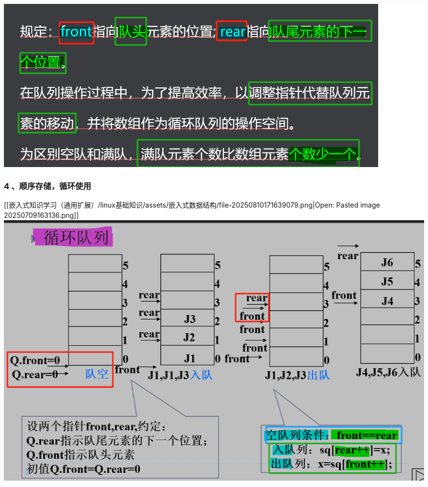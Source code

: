 ![RK3568（linux学习）/linux基础知识学习/assets/嵌入式数据结构/file-20250810171638899.png](嵌入式知识学习（通用扩展）/linux基础知识/assets/嵌入式数据结构/file-20250810171638899.png)

### 4 、顺序存储，循环使用
[[嵌入式知识学习（通用扩展）/linux基础知识/assets/嵌入式数据结构/file-20250810171639079.png|Open: Pasted image 20250709163136.png]]
![RK3568（linux学习）/linux基础知识学习/assets/嵌入式数据结构/file-20250810171639079.png](嵌入式知识学习（通用扩展）/linux基础知识/assets/嵌入式数据结构/file-20250810171639079.png)
